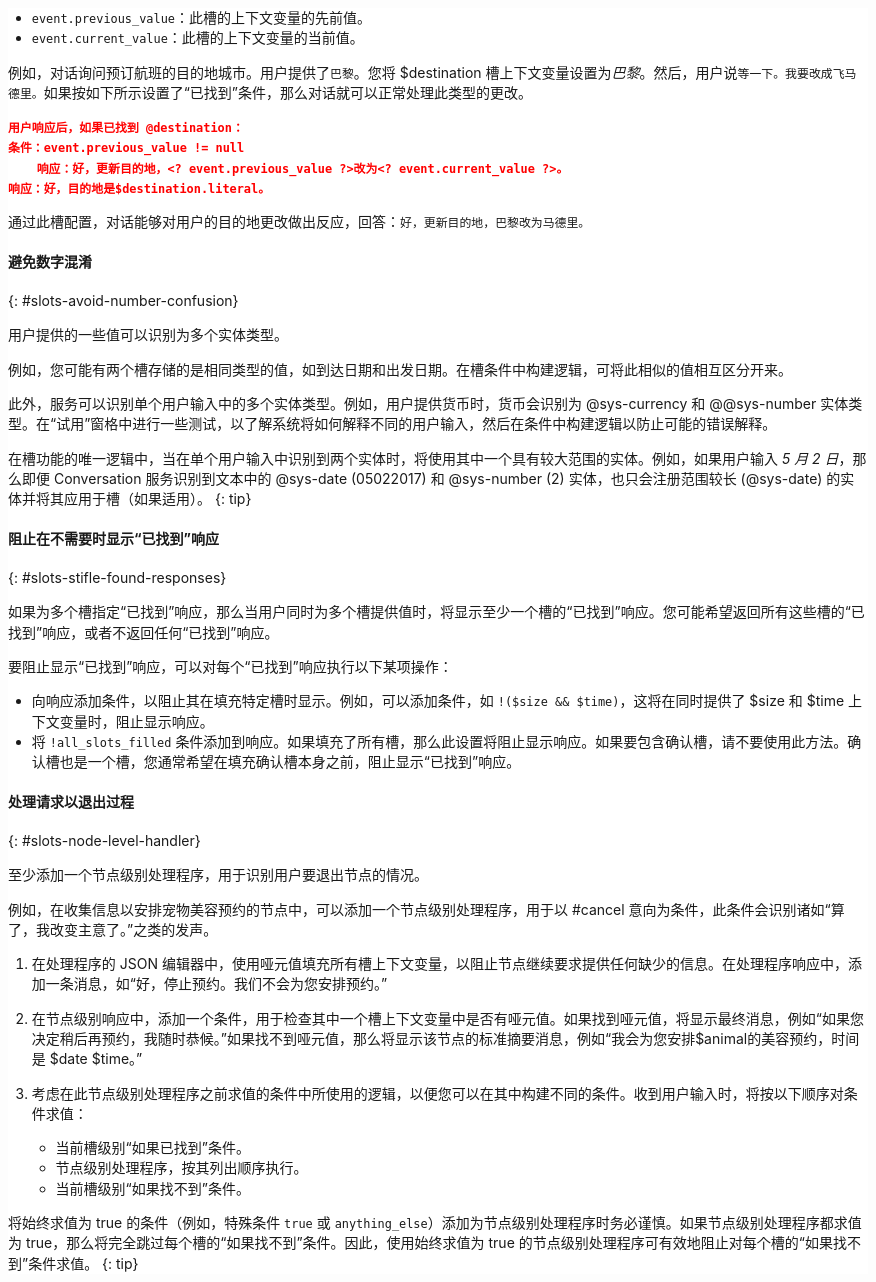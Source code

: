 - `event.previous_value`：此槽的上下文变量的先前值。
- `event.current_value`：此槽的上下文变量的当前值。

例如，对话询问预订航班的目的地城市。用户提供了`巴黎`。您将 $destination 槽上下文变量设置为*巴黎*。然后，用户说`等一下。我要改成飞马德里。`如果按如下所示设置了“已找到”条件，那么对话就可以正常处理此类型的更改。

```json
用户响应后，如果已找到 @destination：
条件：event.previous_value != null
    响应：好，更新目的地，<? event.previous_value ?>改为<? event.current_value ?>。
响应：好，目的地是$destination.literal。
```

通过此槽配置，对话能够对用户的目的地更改做出反应，回答：`好，更新目的地，巴黎改为马德里。`

#### 避免数字混淆
{: #slots-avoid-number-confusion}

用户提供的一些值可以识别为多个实体类型。

例如，您可能有两个槽存储的是相同类型的值，如到达日期和出发日期。在槽条件中构建逻辑，可将此相似的值相互区分开来。

此外，服务可以识别单个用户输入中的多个实体类型。例如，用户提供货币时，货币会识别为 @sys-currency 和 @@sys-number 实体类型。在“试用”窗格中进行一些测试，以了解系统将如何解释不同的用户输入，然后在条件中构建逻辑以防止可能的错误解释。

在槽功能的唯一逻辑中，当在单个用户输入中识别到两个实体时，将使用其中一个具有较大范围的实体。例如，如果用户输入 *5 月 2 日*，那么即便 Conversation 服务识别到文本中的 @sys-date (05022017) 和 @sys-number (2) 实体，也只会注册范围较长 (@sys-date) 的实体并将其应用于槽（如果适用）。
{: tip}

#### 阻止在不需要时显示“已找到”响应
{: #slots-stifle-found-responses}

如果为多个槽指定“已找到”响应，那么当用户同时为多个槽提供值时，将显示至少一个槽的“已找到”响应。您可能希望返回所有这些槽的“已找到”响应，或者不返回任何“已找到”响应。

要阻止显示“已找到”响应，可以对每个“已找到”响应执行以下某项操作：

- 向响应添加条件，以阻止其在填充特定槽时显示。例如，可以添加条件，如 `!($size && $time)`，这将在同时提供了 $size 和 $time 上下文变量时，阻止显示响应。
- 将 `!all_slots_filled` 条件添加到响应。如果填充了所有槽，那么此设置将阻止显示响应。如果要包含确认槽，请不要使用此方法。确认槽也是一个槽，您通常希望在填充确认槽本身之前，阻止显示“已找到”响应。

#### 处理请求以退出过程
{: #slots-node-level-handler}

至少添加一个节点级别处理程序，用于识别用户要退出节点的情况。

例如，在收集信息以安排宠物美容预约的节点中，可以添加一个节点级别处理程序，用于以 #cancel 意向为条件，此条件会识别诸如“算了，我改变主意了。”之类的发声。

1.  在处理程序的 JSON 编辑器中，使用哑元值填充所有槽上下文变量，以阻止节点继续要求提供任何缺少的信息。在处理程序响应中，添加一条消息，如“好，停止预约。我们不会为您安排预约。”
1.  在节点级别响应中，添加一个条件，用于检查其中一个槽上下文变量中是否有哑元值。如果找到哑元值，将显示最终消息，例如“如果您决定稍后再预约，我随时恭候。”如果找不到哑元值，那么将显示该节点的标准摘要消息，例如“我会为您安排$animal的美容预约，时间是 $date $time。”
1.  考虑在此节点级别处理程序之前求值的条件中所使用的逻辑，以便您可以在其中构建不同的条件。收到用户输入时，将按以下顺序对条件求值：

    - 当前槽级别“如果已找到”条件。
    - 节点级别处理程序，按其列出顺序执行。
    - 当前槽级别“如果找不到”条件。

将始终求值为 true 的条件（例如，特殊条件 `true` 或 `anything_else`）添加为节点级别处理程序时务必谨慎。如果节点级别处理程序都求值为 true，那么将完全跳过每个槽的“如果找不到”条件。因此，使用始终求值为 true 的节点级别处理程序可有效地阻止对每个槽的“如果找不到”条件求值。
{: tip}
